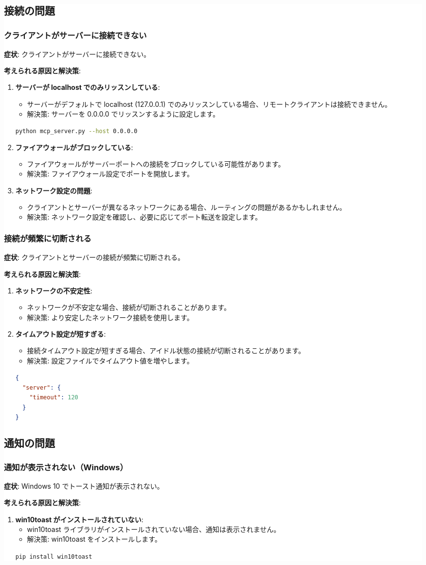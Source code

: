 ## 接続の問題

### クライアントがサーバーに接続できない

**症状**: クライアントがサーバーに接続できない。

**考えられる原因と解決策**:

1. **サーバーが localhost でのみリッスンしている**:
   - サーバーがデフォルトで localhost (127.0.0.1) でのみリッスンしている場合、リモートクライアントは接続できません。
   - 解決策: サーバーを 0.0.0.0 でリッスンするように設定します。
   ```bash
   python mcp_server.py --host 0.0.0.0
   ```

2. **ファイアウォールがブロックしている**:
   - ファイアウォールがサーバーポートへの接続をブロックしている可能性があります。
   - 解決策: ファイアウォール設定でポートを開放します。

3. **ネットワーク設定の問題**:
   - クライアントとサーバーが異なるネットワークにある場合、ルーティングの問題があるかもしれません。
   - 解決策: ネットワーク設定を確認し、必要に応じてポート転送を設定します。

### 接続が頻繁に切断される

**症状**: クライアントとサーバーの接続が頻繁に切断される。

**考えられる原因と解決策**:

1. **ネットワークの不安定性**:
   - ネットワークが不安定な場合、接続が切断されることがあります。
   - 解決策: より安定したネットワーク接続を使用します。

2. **タイムアウト設定が短すぎる**:
   - 接続タイムアウト設定が短すぎる場合、アイドル状態の接続が切断されることがあります。
   - 解決策: 設定ファイルでタイムアウト値を増やします。
   ```json
   {
     "server": {
       "timeout": 120
     }
   }
   ```

## 通知の問題

### 通知が表示されない（Windows）

**症状**: Windows 10 でトースト通知が表示されない。

**考えられる原因と解決策**:

1. **win10toast がインストールされていない**:
   - win10toast ライブラリがインストールされていない場合、通知は表示されません。
   - 解決策: win10toast をインストールします。
   ```bash
   pip install win10toast
   ```
